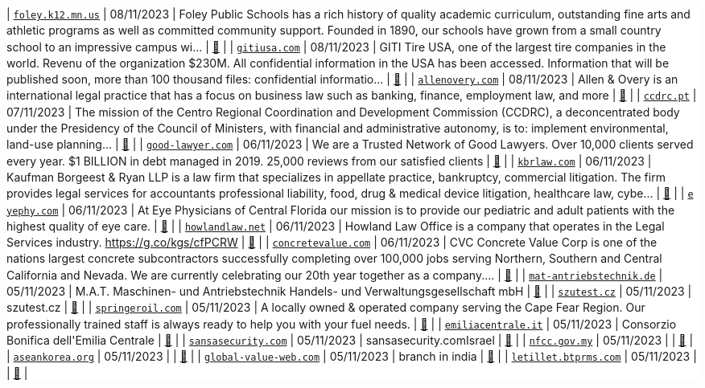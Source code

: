 | [`foley.k12.mn.us`](https://google.com/search?q=foley.k12.mn.us) | 08/11/2023 | Foley Public Schools has a rich history of quality academic curriculum, outstanding fine arts and athletic programs as well as committed community support. Founded in 1890, our schools have grown from a small country school to an impressive campus wi... | <a href="https://images.ransomware.live/screenshots/posts/4d5fcca84b3638780bb16eae9281a53c.png" target=_blank>📸</a> |
| [`gitiusa.com`](https://google.com/search?q=gitiusa.com) | 08/11/2023 | GITI Tire USA, one of the largest tire companies in the world. Revenu of the organization $230M. All confidential information in the USA has been accessed. Information that will be published soon, more than 100 thousand files: confidential informatio... | <a href="https://images.ransomware.live/screenshots/posts/ca7f83ac23fb25294e95b18759f43e88.png" target=_blank>📸</a> |
| [`allenovery.com`](https://google.com/search?q=allenovery.com) | 08/11/2023 | Allen & Overy is an international legal practice that has a focus on business law such as banking, finance, employment law, and more | <a href="https://images.ransomware.live/screenshots/posts/5bc2071845696f0b34cac0817595731c.png" target=_blank>📸</a> |
| [`ccdrc.pt`](https://google.com/search?q=ccdrc.pt) | 07/11/2023 | The mission of the Centro Regional Coordination and Development Commission (CCDRC), a deconcentrated body under the Presidency of the Council of Ministers, with financial and administrative autonomy, is to: implement environmental, land-use planning... | <a href="https://images.ransomware.live/screenshots/posts/d5f0002ade322f169f49ce9f6a6521fa.png" target=_blank>📸</a> |
| [`good-lawyer.com`](https://google.com/search?q=good-lawyer.com) | 06/11/2023 | We are a Trusted Network of Good Lawyers. Over 10,000 clients served every year. $1 BILLION in debt managed in 2019. 25,000 reviews from our satisfied clients | <a href="https://images.ransomware.live/screenshots/posts/79bf77ce3ac3878c339aaed6c25a39aa.png" target=_blank>📸</a> |
| [`kbrlaw.com`](https://google.com/search?q=kbrlaw.com) | 06/11/2023 | Kaufman Borgeest & Ryan LLP is a law firm that specializes in appellate practice, bankruptcy, commercial litigation. The firm provides legal services for accountants professional liability, food, drug & medical device litigation, healthcare law, cybe... | <a href="https://images.ransomware.live/screenshots/posts/dd90e73265fefafc0ba298d8c021b6df.png" target=_blank>📸</a> |
| [`eyephy.com`](https://google.com/search?q=eyephy.com) | 06/11/2023 | At Eye Physicians of Central Florida our mission is to provide our pediatric and adult patients with the highest quality of eye care. | <a href="https://images.ransomware.live/screenshots/posts/50d2ee7ee56b32a034099e3007413543.png" target=_blank>📸</a> |
| [`howlandlaw.net`](https://google.com/search?q=howlandlaw.net) | 06/11/2023 | Howland Law Office is a company that operates in the Legal Services industry. https://g.co/kgs/cfPCRW | <a href="https://images.ransomware.live/screenshots/posts/d17ea73028a747ac96681c186ec3eb41.png" target=_blank>📸</a> |
| [`concretevalue.com`](https://google.com/search?q=concretevalue.com) | 06/11/2023 | CVC Concrete Value Corp is one of the nations largest concrete subcontractors successfully completing over 100,000 jobs serving Northern, Southern and Central California and Nevada. We are currently celebrating our 20th year together as a company.... | <a href="https://images.ransomware.live/screenshots/posts/97890dd2f2aa6e06ae31357e89eef024.png" target=_blank>📸</a> |
| [`mat-antriebstechnik.de`](https://google.com/search?q=mat-antriebstechnik.de) | 05/11/2023 | M.A.T. Maschinen- und Antriebstechnik Handels- und Verwaltungsgesellschaft mbH | <a href="https://images.ransomware.live/screenshots/posts/cabe5ed4631f3e755f15f21e063b5127.png" target=_blank>📸</a> |
| [`szutest.cz`](https://google.com/search?q=szutest.cz) | 05/11/2023 | szutest.cz | <a href="https://images.ransomware.live/screenshots/posts/3d5a5185fa0b4e6a86c713aa22dc79e6.png" target=_blank>📸</a> |
| [`springeroil.com`](https://google.com/search?q=springeroil.com) | 05/11/2023 | A locally owned & operated company serving the Cape Fear Region. Our professionally trained staff is always ready to help you with your fuel needs. | <a href="https://images.ransomware.live/screenshots/posts/698179adce2088e7254e425fb899b9db.png" target=_blank>📸</a> |
| [`emiliacentrale.it`](https://google.com/search?q=emiliacentrale.it) | 05/11/2023 | Consorzio Bonifica dell'Emilia Centrale | <a href="https://images.ransomware.live/screenshots/posts/b06ac8e3ffd5e0feea6f797f734937ee.png" target=_blank>📸</a> |
| [`sansasecurity.com`](https://google.com/search?q=sansasecurity.com) | 05/11/2023 | sansasecurity.comIsrael | <a href="https://images.ransomware.live/screenshots/posts/453995182f178a0378e955087188e652.png" target=_blank>📸</a> |
| [`nfcc.gov.my`](https://google.com/search?q=nfcc.gov.my) | 05/11/2023 |  | <a href="https://images.ransomware.live/screenshots/posts/800297128f6ca5a55104f16812d3c9bf.png" target=_blank>📸</a> |
| [`aseankorea.org`](https://google.com/search?q=aseankorea.org) | 05/11/2023 |  | <a href="https://images.ransomware.live/screenshots/posts/739fe03b2d85c2bd987abd56a53640c0.png" target=_blank>📸</a> |
| [`global-value-web.com`](https://google.com/search?q=global-value-web.com) | 05/11/2023 | branch in india | <a href="https://images.ransomware.live/screenshots/posts/1076eaa7277fd0616b3d94dda626904f.png" target=_blank>📸</a> |
| [`letillet.btprms.com`](https://google.com/search?q=letillet.btprms.com) | 05/11/2023 |  | <a href="https://images.ransomware.live/screenshots/posts/dd2344db5a7bcb46fd69a217cb4cb769.png" target=_blank>📸</a> |